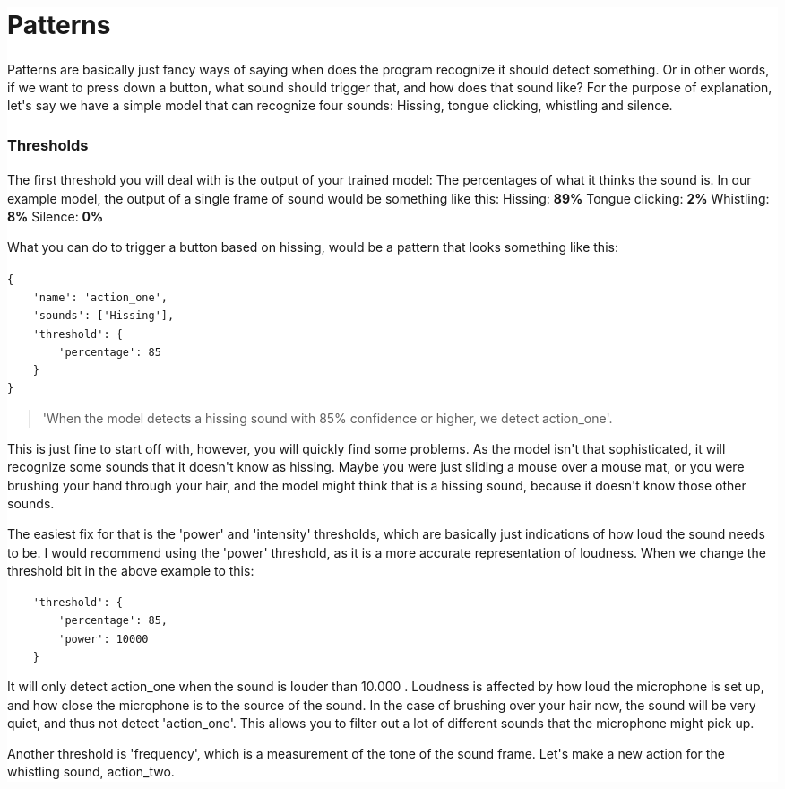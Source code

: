# Patterns

Patterns are basically just fancy ways of saying when does the program recognize it should detect something. Or in other words, if we want to press down a button, what sound should trigger that, and how does that sound like?
For the purpose of explanation, let's say we have a simple model that can recognize four sounds: Hissing, tongue clicking, whistling and silence.

### Thresholds

The first threshold you will deal with is the output of your trained model: The percentages of what it thinks the sound is. In our example model, the output of a single frame of sound would be something like this:
Hissing: **89%**
Tongue clicking: **2%**
Whistling: **8%**
Silence: **0%**

What you can do to trigger a button based on hissing, would be a pattern that looks something like this:

```
{
	'name': 'action_one',
	'sounds': ['Hissing'],
	'threshold': {
		'percentage': 85
	}
}
```

> 'When the model detects a hissing sound with 85% confidence or higher, we detect action_one'.

This is just fine to start off with, however, you will quickly find some problems. As the model isn't that sophisticated, it will recognize some sounds that it doesn't know as hissing.
Maybe you were just sliding a mouse over a mouse mat, or you were brushing your hand through your hair, and the model might think that is a hissing sound, because it doesn't know those other sounds.

The easiest fix for that is the 'power' and 'intensity' thresholds, which are basically just indications of how loud the sound needs to be. I would recommend using the 'power' threshold, as it is a more accurate representation of loudness.
When we change the threshold bit in the above example to this:
```
	'threshold': {
		'percentage': 85,
		'power': 10000
	}
```
It will only detect action_one when the sound is louder than 10.000 . Loudness is affected by how loud the microphone is set up, and how close the microphone is to the source of the sound.
In the case of brushing over your hair now, the sound will be very quiet, and thus not detect 'action_one'. This allows you to filter out a lot of different sounds that the microphone might pick up.

Another threshold is 'frequency', which is a measurement of the tone of the sound frame. Let's make a new action for the whistling sound, action_two.
